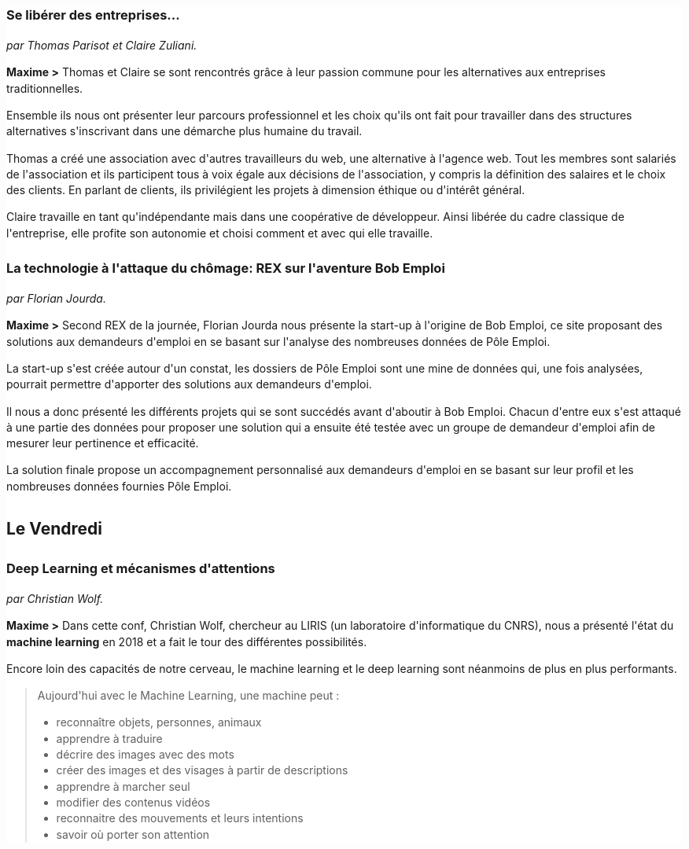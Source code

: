 ### Se libérer des entreprises...

*par Thomas Parisot et Claire Zuliani.*

**Maxime >** Thomas et Claire se sont rencontrés grâce à leur passion commune pour les alternatives aux entreprises traditionnelles.

Ensemble ils nous ont présenter leur parcours professionnel et les choix qu'ils ont fait pour travailler dans des structures alternatives s'inscrivant dans une démarche plus humaine du travail.

Thomas a créé une association avec d'autres travailleurs du web, une alternative à l'agence web. Tout les membres sont salariés de l'association et ils participent tous à voix égale aux décisions de l'association, y compris la définition des salaires et le choix des clients. En parlant de clients, ils privilégient les projets à dimension éthique ou d'intérêt général.

Claire travaille en tant qu'indépendante mais dans une coopérative de développeur. Ainsi libérée du cadre classique de l'entreprise, elle profite son autonomie et choisi comment et avec qui elle travaille.

### La technologie à l'attaque du chômage: REX sur l'aventure Bob Emploi

*par Florian Jourda.*

**Maxime >** Second REX de la journée, Florian Jourda nous présente la start-up à l'origine de Bob Emploi, ce site proposant des solutions aux demandeurs d'emploi en se basant sur l'analyse des nombreuses données de Pôle Emploi.

La start-up s'est créée autour d'un constat, les dossiers de Pôle Emploi sont une mine de données qui, une fois analysées, pourrait permettre d'apporter des solutions aux demandeurs d'emploi.

Il nous a donc présenté les différents projets qui se sont succédés avant d'aboutir à Bob Emploi. Chacun d'entre eux s'est attaqué à une partie des données pour proposer une solution qui a ensuite été testée avec un groupe de demandeur d'emploi afin de mesurer leur pertinence et efficacité.

La solution finale propose un accompagnement personnalisé aux demandeurs d'emploi en se basant sur leur profil et les nombreuses données fournies Pôle Emploi.

## Le Vendredi

### Deep Learning et mécanismes d'attentions

*par Christian Wolf.*

**Maxime >** Dans cette conf, Christian Wolf, chercheur au LIRIS (un laboratoire d'informatique du CNRS), nous a présenté l'état du **machine learning** en 2018 et a fait le tour des différentes possibilités.

Encore loin des capacités de notre cerveau, le machine learning et le deep learning sont néanmoins de plus en plus performants.

> Aujourd'hui avec le Machine Learning, une machine peut :
>
> - reconnaître objets, personnes, animaux
> - apprendre à traduire
> - décrire des images avec des mots
> - créer des images et des visages à partir de descriptions
> - apprendre à marcher seul
> - modifier des contenus vidéos
> - reconnaitre des mouvements et leurs intentions
> - savoir où porter son attention

